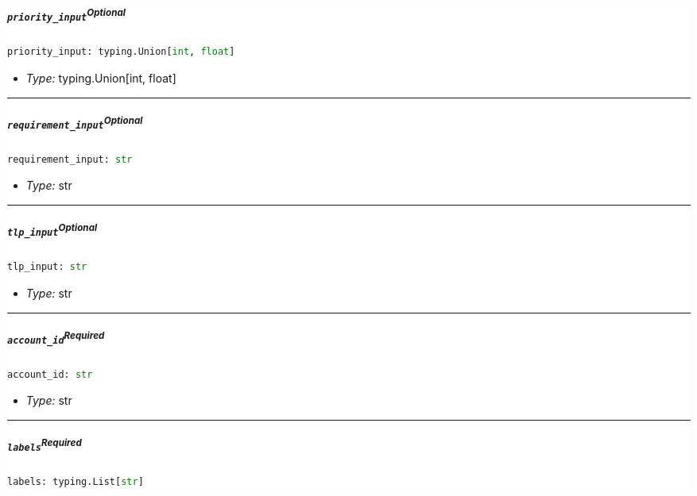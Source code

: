 
##### `priority_input`<sup>Optional</sup> <a name="priority_input" id="@cdktf/provider-cloudflare.cloudforceOneRequestPriority.CloudforceOneRequestPriority.property.priorityInput"></a>

```python
priority_input: typing.Union[int, float]
```

- *Type:* typing.Union[int, float]

---

##### `requirement_input`<sup>Optional</sup> <a name="requirement_input" id="@cdktf/provider-cloudflare.cloudforceOneRequestPriority.CloudforceOneRequestPriority.property.requirementInput"></a>

```python
requirement_input: str
```

- *Type:* str

---

##### `tlp_input`<sup>Optional</sup> <a name="tlp_input" id="@cdktf/provider-cloudflare.cloudforceOneRequestPriority.CloudforceOneRequestPriority.property.tlpInput"></a>

```python
tlp_input: str
```

- *Type:* str

---

##### `account_id`<sup>Required</sup> <a name="account_id" id="@cdktf/provider-cloudflare.cloudforceOneRequestPriority.CloudforceOneRequestPriority.property.accountId"></a>

```python
account_id: str
```

- *Type:* str

---

##### `labels`<sup>Required</sup> <a name="labels" id="@cdktf/provider-cloudflare.cloudforceOneRequestPriority.CloudforceOneRequestPriority.property.labels"></a>

```python
labels: typing.List[str]
```
